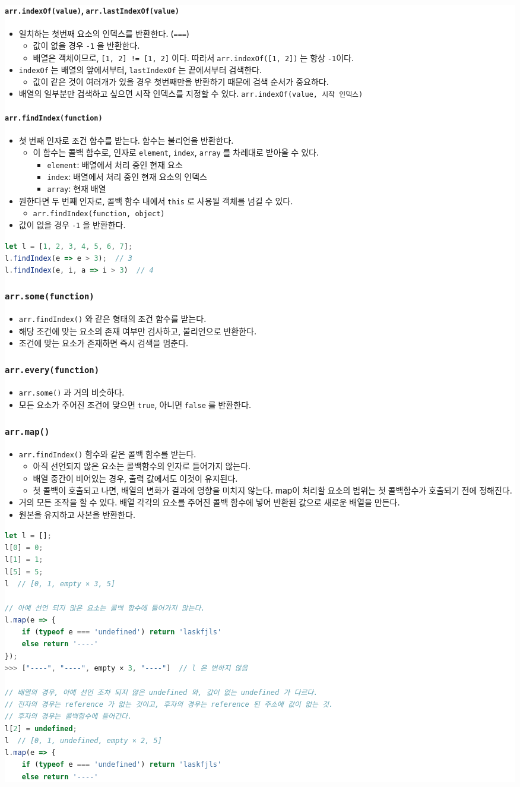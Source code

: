 #### `arr.indexOf(value)`, `arr.lastIndexOf(value)`
- 일치하는 첫번째 요소의 인덱스를 반환한다. (`===`)
	- 값이 없을 경우 `-1` 을 반환한다.
	- 배열은 객체이므로, `[1, 2] != [1, 2]` 이다. 따라서 `arr.indexOf([1, 2])` 는 항상 `-1`이다.
- `indexOf` 는 배열의 앞에서부터, `lastIndexOf` 는 끝에서부터 검색한다. 
	- 값이 같은 것이 여러개가 있을 경우 첫번째만을 반환하기 때문에 검색 순서가 중요하다.
- 배열의 일부분만 검색하고 싶으면 시작 인덱스를 지정할 수 있다. `arr.indexOf(value, 시작 인덱스)`


#### `arr.findIndex(function)`
- 첫 번째 인자로 조건 함수를 받는다. 함수는 불리언을 반환한다.
	- 이 함수는 콜백 함수로, 인자로 `element`, `index`, `array` 를 차례대로 받아올 수 있다.
		- `element`: 배열에서 처리 중인 현재 요소
		- `index`: 배열에서 처리 중인 현재 요소의 인덱스
		- `array`: 현재 배열
- 원한다면 두 번째 인자로, 콜백 함수 내에서 `this` 로 사용될 객체를 넘길 수 있다. 
	- `arr.findIndex(function, object)` 
- 값이 없을 경우 `-1` 을 반환한다.  

```js
let l = [1, 2, 3, 4, 5, 6, 7];
l.findIndex(e => e > 3);  // 3
l.findIndex(e, i, a => i > 3)  // 4
```

### `arr.some(function)`
- `arr.findIndex()` 와 같은 형태의 조건 함수를 받는다.
- 해당 조건에 맞는 요소의 존재 여부만 검사하고, 불리언으로 반환한다. 
- 조건에 맞는 요소가 존재하면 즉시 검색을 멈춘다.

### `arr.every(function)`
- `arr.some()` 과 거의 비슷하다.
- 모든 요소가 주어진 조건에 맞으면 `true`, 아니면 `false` 를 반환한다. 


### `arr.map()`
- `arr.findIndex()` 함수와 같은 콜백 함수를 받는다. 
	- 아직 선언되지 않은 요소는 콜백함수의 인자로 들어가지 않는다. 
	- 배열 중간이 비어있는 경우, 출력 값에서도 이것이 유지된다.
	- 첫 콜백이 호출되고 나면, 배열의 변화가 결과에 영향을 미치지 않는다. map이 처리할 요소의 범위는 첫 콜백함수가 호출되기 전에 정해진다. 
- 거의 모든 조작을 할 수 있다. 배열 각각의 요소를 주어진 콜백 함수에 넣어 반환된 값으로 새로운 배열을 만든다.
- 원본을 유지하고 사본을 반환한다. 

```js
let l = [];
l[0] = 0;
l[1] = 1;
l[5] = 5;
l  // [0, 1, empty × 3, 5]

// 아예 선언 되지 않은 요소는 콜백 함수에 들어가지 않는다. 
l.map(e => { 
	if (typeof e === 'undefined') return 'laskfjls'
	else return '----'
});
>>> ["----", "----", empty × 3, "----"]  // l 은 변하지 않음

// 배열의 경우, 아예 선언 조차 되지 않은 undefined 와, 값이 없는 undefined 가 다르다.
// 전자의 경우는 reference 가 없는 것이고, 후자의 경우는 reference 된 주소에 값이 없는 것.
// 후자의 경우는 콜백함수에 들어간다.
l[2] = undefined;
l  // [0, 1, undefined, empty × 2, 5]
l.map(e => { 
	if (typeof e === 'undefined') return 'laskfjls'
	else return '----'
```